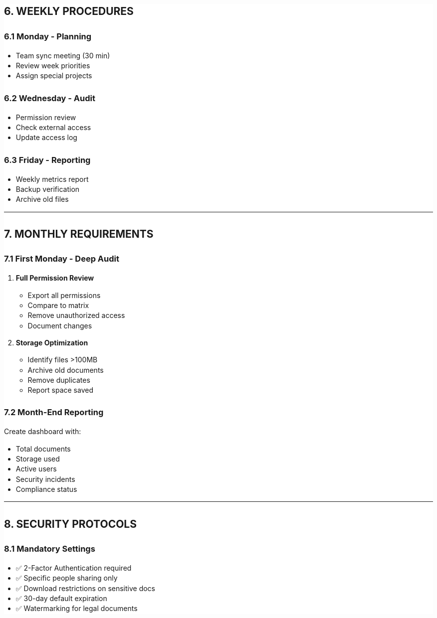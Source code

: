 
## 6. WEEKLY PROCEDURES

### 6.1 Monday - Planning
- Team sync meeting (30 min)
- Review week priorities
- Assign special projects

### 6.2 Wednesday - Audit
- Permission review
- Check external access
- Update access log

### 6.3 Friday - Reporting
- Weekly metrics report
- Backup verification
- Archive old files

---

## 7. MONTHLY REQUIREMENTS

### 7.1 First Monday - Deep Audit

1. **Full Permission Review**
   - Export all permissions
   - Compare to matrix
   - Remove unauthorized access
   - Document changes

2. **Storage Optimization**
   - Identify files >100MB
   - Archive old documents
   - Remove duplicates
   - Report space saved

### 7.2 Month-End Reporting

Create dashboard with:
- Total documents
- Storage used
- Active users
- Security incidents
- Compliance status

---

## 8. SECURITY PROTOCOLS

### 8.1 Mandatory Settings
- ✅ 2-Factor Authentication required
- ✅ Specific people sharing only
- ✅ Download restrictions on sensitive docs
- ✅ 30-day default expiration
- ✅ Watermarking for legal documents
